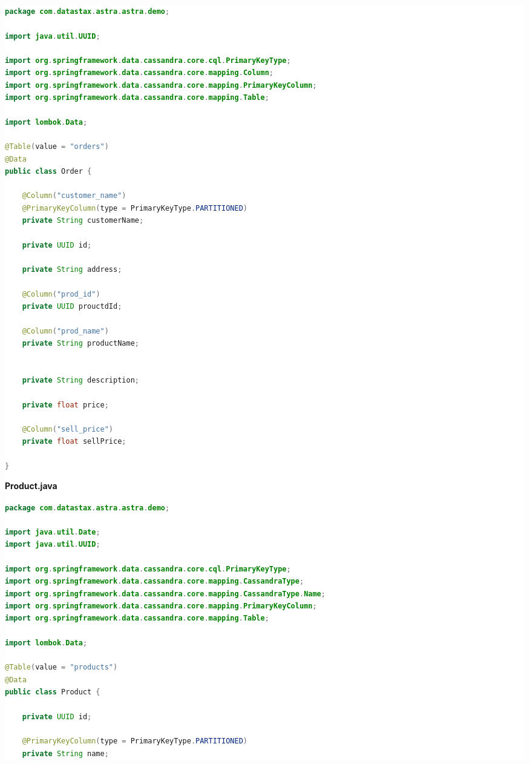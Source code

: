 ```java
package com.datastax.astra.astra.demo;

import java.util.UUID;

import org.springframework.data.cassandra.core.cql.PrimaryKeyType;
import org.springframework.data.cassandra.core.mapping.Column;
import org.springframework.data.cassandra.core.mapping.PrimaryKeyColumn;
import org.springframework.data.cassandra.core.mapping.Table;

import lombok.Data;

@Table(value = "orders")
@Data
public class Order {

    @Column("customer_name")
    @PrimaryKeyColumn(type = PrimaryKeyType.PARTITIONED)
    private String customerName;

    private UUID id;

    private String address;

    @Column("prod_id")
    private UUID prouctdId;

    @Column("prod_name")
    private String productName;


    private String description;

    private float price;

    @Column("sell_price")
    private float sellPrice;

}
```

**Product.java**

```java
package com.datastax.astra.astra.demo;

import java.util.Date;
import java.util.UUID;

import org.springframework.data.cassandra.core.cql.PrimaryKeyType;
import org.springframework.data.cassandra.core.mapping.CassandraType;
import org.springframework.data.cassandra.core.mapping.CassandraType.Name;
import org.springframework.data.cassandra.core.mapping.PrimaryKeyColumn;
import org.springframework.data.cassandra.core.mapping.Table;

import lombok.Data;

@Table(value = "products")
@Data
public class Product {

	private UUID id;

	@PrimaryKeyColumn(type = PrimaryKeyType.PARTITIONED)
	private String name;
```